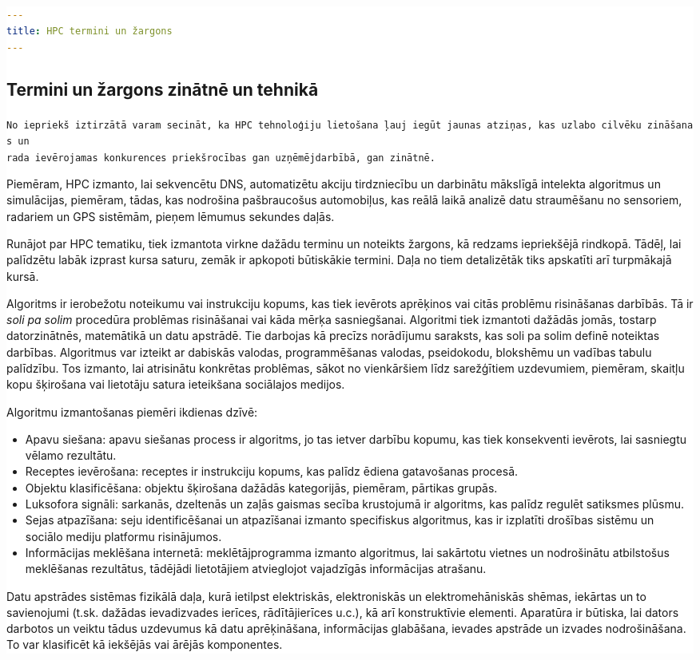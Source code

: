 ```yaml
---
title: HPC termini un žargons
---
```





## Termini un žargons zinātnē un tehnikā

```attention-recommendation {label: ""}
No iepriekš iztirzātā varam secināt, ka HPC tehnoloģiju lietošana ļauj iegūt jaunas atziņas, kas uzlabo cilvēku zināšanas un 
rada ievērojamas konkurences priekšrocības gan uzņēmējdarbībā, gan zinātnē.
``` 

Piemēram, HPC izmanto, lai sekvencētu DNS, automatizētu akciju tirdzniecību un darbinātu mākslīgā intelekta algoritmus un simulācijas, 
piemēram, tādas, kas nodrošina pašbraucošus automobiļus, kas reālā laikā analizē datu straumēšanu no sensoriem, radariem un GPS sistēmām, 
pieņem lēmumus sekundes daļās. 

Runājot par HPC tematiku, tiek izmantota virkne dažādu terminu un noteikts žargons, kā redzams iepriekšējā rindkopā. Tādēļ, lai palīdzētu labāk 
izprast kursa saturu, zemāk ir apkopoti būtiskākie termini. Daļa no tiem detalizētāk tiks apskatīti arī turpmākajā kursā.

```attention-note {label: "Algoritms"}
```  

Algoritms ir ierobežotu noteikumu vai instrukciju kopums, kas tiek ievērots aprēķinos vai citās problēmu risināšanas darbībās. Tā ir *soli pa solim* procedūra problēmas risināšanai vai kāda mērķa sasniegšanai. Algoritmi tiek izmantoti dažādās jomās, tostarp datorzinātnēs, matemātikā un datu apstrādē. Tie darbojas kā precīzs norādījumu saraksts, kas soli pa solim definē noteiktas darbības. Algoritmus var izteikt ar dabiskās valodas, programmēšanas valodas, pseidokodu, blokshēmu un vadības tabulu palīdzību. Tos izmanto, lai atrisinātu konkrētas problēmas, sākot no vienkāršiem līdz sarežģītiem uzdevumiem, piemēram, skaitļu kopu šķirošana vai lietotāju satura ieteikšana sociālajos medijos.

Algoritmu izmantošanas piemēri ikdienas dzīvē:
+ Apavu siešana: apavu siešanas process ir algoritms, jo tas ietver darbību kopumu, kas tiek konsekventi ievērots, lai sasniegtu vēlamo rezultātu.
+ Receptes ievērošana: receptes ir instrukciju kopums, kas palīdz ēdiena gatavošanas procesā.
+ Objektu klasificēšana: objektu šķirošana dažādās kategorijās, piemēram, pārtikas grupās.
+ Luksofora signāli: sarkanās, dzeltenās un zaļās gaismas secība krustojumā ir algoritms, kas palīdz regulēt satiksmes plūsmu.
+ Sejas atpazīšana: seju identificēšanai un atpazīšanai izmanto specifiskus algoritmus, kas ir izplatīti drošības sistēmu un sociālo mediju platformu risinājumos.
+ Informācijas meklēšana internetā: meklētājprogramma izmanto algoritmus, lai sakārtotu vietnes un nodrošinātu atbilstošus meklēšanas rezultātus, tādējādi lietotājiem atvieglojot vajadzīgās informācijas atrašanu.

```attention-note {label: "Aparatūra"}
```  

Datu apstrādes sistēmas fizikālā daļa, kurā ietilpst elektriskās, elektroniskās un elektromehāniskās shēmas, iekārtas un to savienojumi (t.sk. dažādas ievadizvades ierīces, rādītājierīces u.c.), kā arī konstruktīvie elementi.
Aparatūra ir būtiska, lai dators darbotos un veiktu tādus uzdevumus kā datu aprēķināšana, informācijas glabāšana, ievades apstrāde un izvades nodrošināšana. To var klasificēt kā iekšējās vai ārējās komponentes.
